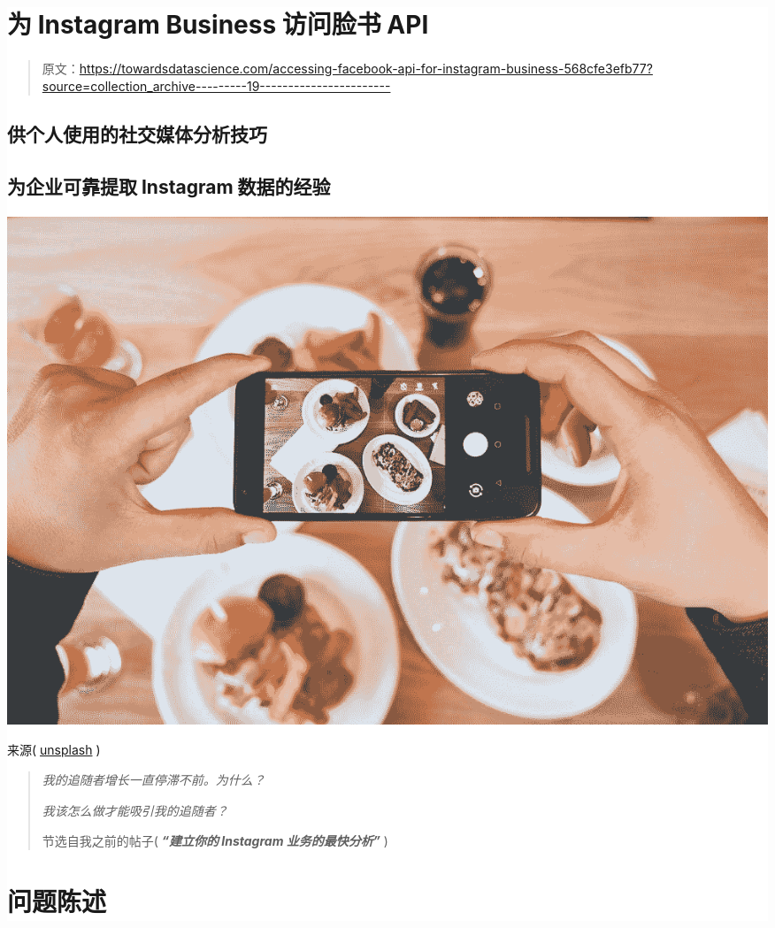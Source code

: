 # 为 Instagram Business 访问脸书 API

> 原文：<https://towardsdatascience.com/accessing-facebook-api-for-instagram-business-568cfe3efb77?source=collection_archive---------19----------------------->

## 供个人使用的社交媒体分析技巧

## 为企业可靠提取 Instagram 数据的经验

![](img/91b2cfa05a8f63deac1f95e8b7d3917f.png)

来源( [unsplash](https://unsplash.com/photos/i_xVfNtQjwI) )

> *我的追随者增长一直停滞不前。为什么？*
> 
> *我该怎么做才能吸引我的追随者？*
> 
> 节选自我之前的帖子( ***“建立你的 Instagram 业务的最快分析”*** )

# 问题陈述
